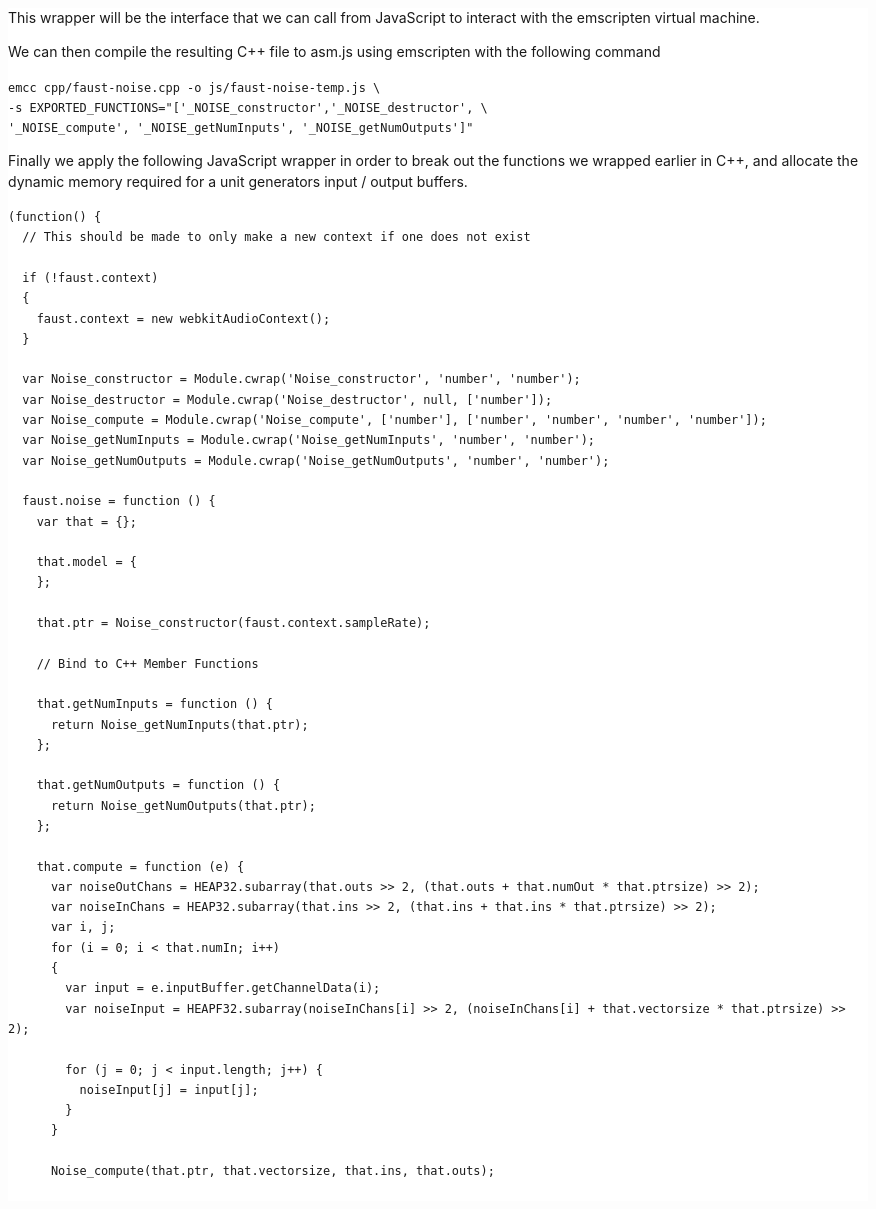 This wrapper will be the interface that we can call from JavaScript to interact with the emscripten virtual machine.

We can then compile the resulting C++ file to asm.js using emscripten with the following command

```
emcc cpp/faust-noise.cpp -o js/faust-noise-temp.js \
-s EXPORTED_FUNCTIONS="['_NOISE_constructor','_NOISE_destructor', \
'_NOISE_compute', '_NOISE_getNumInputs', '_NOISE_getNumOutputs']"
```

Finally we apply the following JavaScript wrapper in order to break out the functions we wrapped earlier in C++, and allocate the dynamic memory required for a unit generators input / output buffers.

```
(function() {
  // This should be made to only make a new context if one does not exist

  if (!faust.context)
  {
    faust.context = new webkitAudioContext();
  }

  var Noise_constructor = Module.cwrap('Noise_constructor', 'number', 'number');
  var Noise_destructor = Module.cwrap('Noise_destructor', null, ['number']);
  var Noise_compute = Module.cwrap('Noise_compute', ['number'], ['number', 'number', 'number', 'number']);
  var Noise_getNumInputs = Module.cwrap('Noise_getNumInputs', 'number', 'number');
  var Noise_getNumOutputs = Module.cwrap('Noise_getNumOutputs', 'number', 'number');

  faust.noise = function () {
    var that = {};
    
    that.model = {
    };

    that.ptr = Noise_constructor(faust.context.sampleRate);

    // Bind to C++ Member Functions

    that.getNumInputs = function () {
      return Noise_getNumInputs(that.ptr);
    };

    that.getNumOutputs = function () {
      return Noise_getNumOutputs(that.ptr);
    };
    
    that.compute = function (e) {
      var noiseOutChans = HEAP32.subarray(that.outs >> 2, (that.outs + that.numOut * that.ptrsize) >> 2);
      var noiseInChans = HEAP32.subarray(that.ins >> 2, (that.ins + that.ins * that.ptrsize) >> 2);
      var i, j;
      for (i = 0; i < that.numIn; i++)
      {
        var input = e.inputBuffer.getChannelData(i);
        var noiseInput = HEAPF32.subarray(noiseInChans[i] >> 2, (noiseInChans[i] + that.vectorsize * that.ptrsize) >> 2);
        
        for (j = 0; j < input.length; j++) {
          noiseInput[j] = input[j];
        }
      }
      
      Noise_compute(that.ptr, that.vectorsize, that.ins, that.outs);
      
```